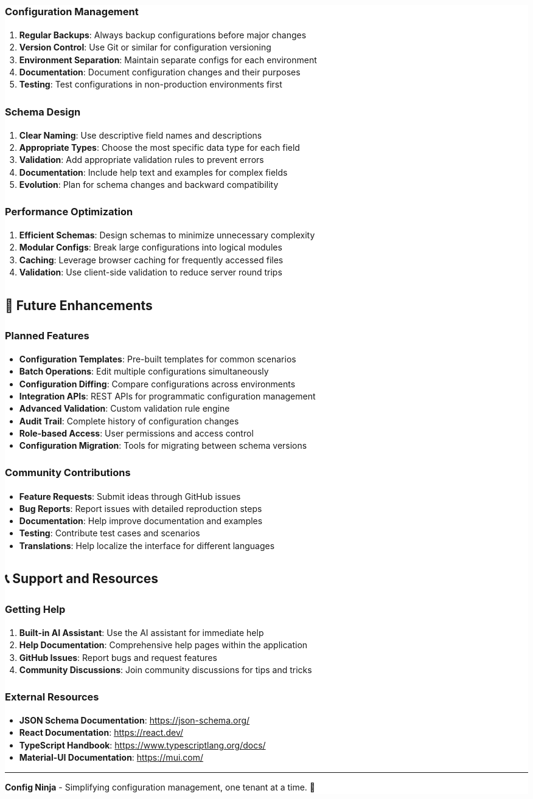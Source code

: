 ### Configuration Management
1. **Regular Backups**: Always backup configurations before major changes
2. **Version Control**: Use Git or similar for configuration versioning
3. **Environment Separation**: Maintain separate configs for each environment
4. **Documentation**: Document configuration changes and their purposes
5. **Testing**: Test configurations in non-production environments first

### Schema Design
1. **Clear Naming**: Use descriptive field names and descriptions
2. **Appropriate Types**: Choose the most specific data type for each field
3. **Validation**: Add appropriate validation rules to prevent errors
4. **Documentation**: Include help text and examples for complex fields
5. **Evolution**: Plan for schema changes and backward compatibility

### Performance Optimization
1. **Efficient Schemas**: Design schemas to minimize unnecessary complexity
2. **Modular Configs**: Break large configurations into logical modules
3. **Caching**: Leverage browser caching for frequently accessed files
4. **Validation**: Use client-side validation to reduce server round trips

## 🔮 Future Enhancements

### Planned Features
- **Configuration Templates**: Pre-built templates for common scenarios
- **Batch Operations**: Edit multiple configurations simultaneously
- **Configuration Diffing**: Compare configurations across environments
- **Integration APIs**: REST APIs for programmatic configuration management
- **Advanced Validation**: Custom validation rule engine
- **Audit Trail**: Complete history of configuration changes
- **Role-based Access**: User permissions and access control
- **Configuration Migration**: Tools for migrating between schema versions

### Community Contributions
- **Feature Requests**: Submit ideas through GitHub issues
- **Bug Reports**: Report issues with detailed reproduction steps
- **Documentation**: Help improve documentation and examples
- **Testing**: Contribute test cases and scenarios
- **Translations**: Help localize the interface for different languages

## 📞 Support and Resources

### Getting Help
1. **Built-in AI Assistant**: Use the AI assistant for immediate help
2. **Help Documentation**: Comprehensive help pages within the application
3. **GitHub Issues**: Report bugs and request features
4. **Community Discussions**: Join community discussions for tips and tricks

### External Resources
- **JSON Schema Documentation**: https://json-schema.org/
- **React Documentation**: https://react.dev/
- **TypeScript Handbook**: https://www.typescriptlang.org/docs/
- **Material-UI Documentation**: https://mui.com/

---

**Config Ninja** - Simplifying configuration management, one tenant at a time. 🥷
